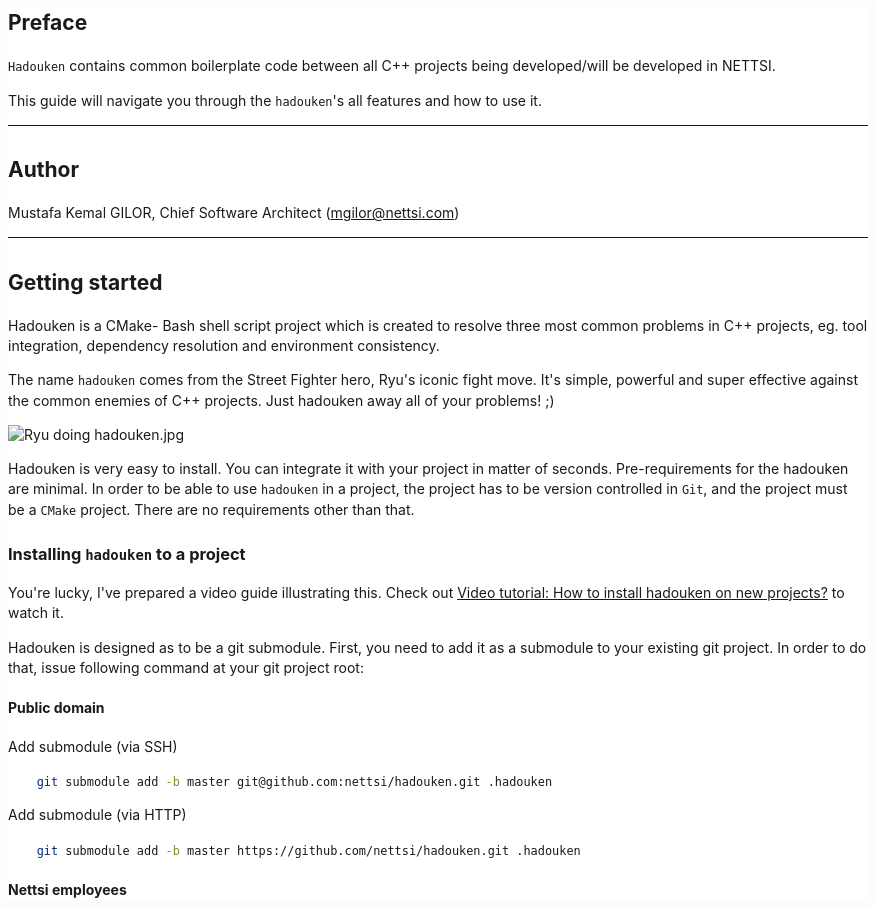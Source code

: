 ## Preface

`Hadouken` contains common boilerplate code between all C++ projects being developed/will be developed in NETTSI.

This guide will navigate you through the `hadouken`'s all features and how to use it.

****

## Author

Mustafa Kemal GILOR, Chief Software Architect (<mgilor@nettsi.com>)

****

## Getting started

Hadouken is a CMake- Bash shell script project which is created to resolve three most common problems in C++ projects, eg. tool integration, dependency resolution and environment consistency.

The name `hadouken` comes from the Street Fighter hero, Ryu's iconic fight move. It's simple, powerful and super effective against the common enemies of C++ projects. Just hadouken away all of your problems! ;)

![Ryu doing hadouken.jpg][hadouken]

Hadouken is very easy to install. You can integrate it with your project in matter of seconds. Pre-requirements for the hadouken are minimal. In order to be able to use `hadouken` in a project, the project has to be version controlled in `Git`, and the project must be a `CMake` project. There are no requirements other than that.

### Installing `hadouken` to a project

You're lucky, I've prepared a video guide illustrating this. Check out [Video tutorial: How to install hadouken on new projects?](https://gitlab.nettsi.com/internal-projects/video-tutorials/-/tree/master/hadouken) to watch it.

Hadouken is designed as to be a git submodule. First, you need to add it as a submodule to your existing git project. In order to do that, issue following command at your git project root:

#### Public domain

Add submodule (via SSH)

```bash
    git submodule add -b master git@github.com:nettsi/hadouken.git .hadouken
```

Add submodule (via HTTP)

```bash
    git submodule add -b master https://github.com/nettsi/hadouken.git .hadouken
```

#### Nettsi employees


[nettsi-logo]: res/img/nettsi-logo.png
[hadouken]: res/img/hadouken.jpg
[vscode-docker-1]: res/img/vscode-remote-docker-1.png
[vscode-docker-2]: res/img/vscode-remote-docker-2.png
[gcovr-report]: res/img/code-coverage-report-gcovr.png
[lcov-1]: res/img/code-coverage-report-lcov-1.png
[lcov-2]: res/img/code-coverage-report-lcov-2.png
[lcov-3]: res/img/code-coverage-report-lcov-3.png
[lcov-4]: res/img/code-coverage-report-lcov-4.png
[lcov-5]: res/img/code-coverage-report-lcov-5.png
[exclamation-mark]: res/img/symbols/info-16.png